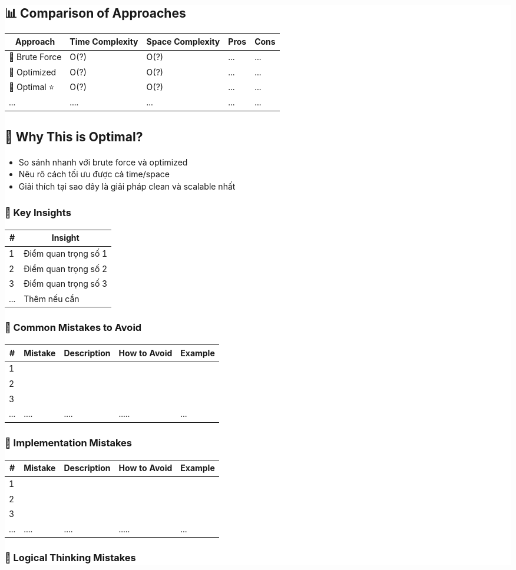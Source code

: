 ## 📊 Comparison of Approaches

| Approach | Time Complexity | Space Complexity | Pros | Cons |
|----------|-----------------|------------------|------|------|
| 🥉 Brute Force | O(?) | O(?) | ... | ... |
| 🥈 Optimized   | O(?) | O(?) | ... | ... |
| 🥇 Optimal ⭐  | O(?) | O(?) | ... | ... |
|  ...            | .... | ... | ... | ... |

## 🎯 Why This is Optimal?
- So sánh nhanh với brute force và optimized
- Nêu rõ cách tối ưu được cả time/space
- Giải thích tại sao đây là giải pháp clean và scalable nhất

### 🔑 Key Insights
| # | Insight |
|---|---------|
| 1 |Điểm quan trọng số 1|
| 2 |Điểm quan trọng số 2|
| 3 |Điểm quan trọng số 3|
| ... | Thêm nếu cần | 

### 💭 Common Mistakes to Avoid
| # | Mistake | Description | How to Avoid | Example |
|---|---------|-------------|--------------|----------|
| 1 |         |             |              |          |
| 2 |         |             |              |          |
| 3 |         |             |              |          |
 ... |   .... |   ....      |  .....       |   ...    |

### 🐛 Implementation Mistakes

| # | Mistake | Description | How to Avoid | Example |
|---|---------|-------------|--------------|----------|
| 1 |         |             |              |          |
| 2 |         |             |              |          |
| 3 |         |             |              |          |
 ... |   .... |   ....      |  .....       |   ...    |

### 💭 Logical Thinking Mistakes
